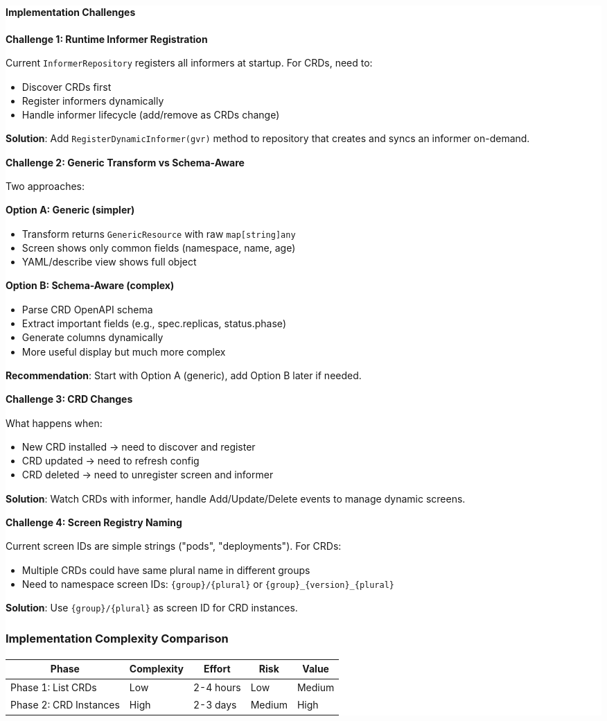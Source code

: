 #### Implementation Challenges

**Challenge 1: Runtime Informer Registration**

Current `InformerRepository` registers all informers at startup. For
CRDs, need to:
- Discover CRDs first
- Register informers dynamically
- Handle informer lifecycle (add/remove as CRDs change)

**Solution**: Add `RegisterDynamicInformer(gvr)` method to repository
that creates and syncs an informer on-demand.

**Challenge 2: Generic Transform vs Schema-Aware**

Two approaches:

**Option A: Generic (simpler)**
- Transform returns `GenericResource` with raw `map[string]any`
- Screen shows only common fields (namespace, name, age)
- YAML/describe view shows full object

**Option B: Schema-Aware (complex)**
- Parse CRD OpenAPI schema
- Extract important fields (e.g., spec.replicas, status.phase)
- Generate columns dynamically
- More useful display but much more complex

**Recommendation**: Start with Option A (generic), add Option B later
if needed.

**Challenge 3: CRD Changes**

What happens when:
- New CRD installed → need to discover and register
- CRD updated → need to refresh config
- CRD deleted → need to unregister screen and informer

**Solution**: Watch CRDs with informer, handle Add/Update/Delete events
to manage dynamic screens.

**Challenge 4: Screen Registry Naming**

Current screen IDs are simple strings ("pods", "deployments"). For CRDs:
- Multiple CRDs could have same plural name in different groups
- Need to namespace screen IDs: `{group}/{plural}` or
  `{group}_{version}_{plural}`

**Solution**: Use `{group}/{plural}` as screen ID for CRD instances.

### Implementation Complexity Comparison

| Phase | Complexity | Effort | Risk | Value |
|-------|-----------|--------|------|-------|
| Phase 1: List CRDs | Low | 2-4 hours | Low | Medium |
| Phase 2: CRD Instances | High | 2-3 days | Medium | High |
